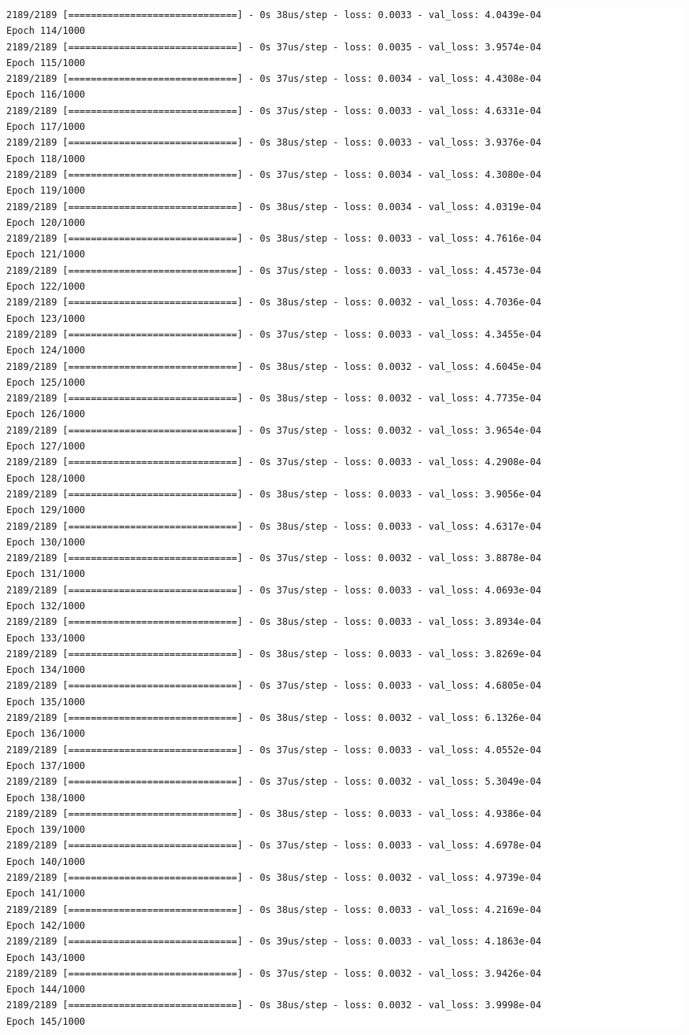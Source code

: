     2189/2189 [==============================] - 0s 38us/step - loss: 0.0033 - val_loss: 4.0439e-04
    Epoch 114/1000
    2189/2189 [==============================] - 0s 37us/step - loss: 0.0035 - val_loss: 3.9574e-04
    Epoch 115/1000
    2189/2189 [==============================] - 0s 37us/step - loss: 0.0034 - val_loss: 4.4308e-04
    Epoch 116/1000
    2189/2189 [==============================] - 0s 37us/step - loss: 0.0033 - val_loss: 4.6331e-04
    Epoch 117/1000
    2189/2189 [==============================] - 0s 38us/step - loss: 0.0033 - val_loss: 3.9376e-04
    Epoch 118/1000
    2189/2189 [==============================] - 0s 37us/step - loss: 0.0034 - val_loss: 4.3080e-04
    Epoch 119/1000
    2189/2189 [==============================] - 0s 38us/step - loss: 0.0034 - val_loss: 4.0319e-04
    Epoch 120/1000
    2189/2189 [==============================] - 0s 38us/step - loss: 0.0033 - val_loss: 4.7616e-04
    Epoch 121/1000
    2189/2189 [==============================] - 0s 37us/step - loss: 0.0033 - val_loss: 4.4573e-04
    Epoch 122/1000
    2189/2189 [==============================] - 0s 38us/step - loss: 0.0032 - val_loss: 4.7036e-04
    Epoch 123/1000
    2189/2189 [==============================] - 0s 37us/step - loss: 0.0033 - val_loss: 4.3455e-04
    Epoch 124/1000
    2189/2189 [==============================] - 0s 38us/step - loss: 0.0032 - val_loss: 4.6045e-04
    Epoch 125/1000
    2189/2189 [==============================] - 0s 38us/step - loss: 0.0032 - val_loss: 4.7735e-04
    Epoch 126/1000
    2189/2189 [==============================] - 0s 37us/step - loss: 0.0032 - val_loss: 3.9654e-04
    Epoch 127/1000
    2189/2189 [==============================] - 0s 37us/step - loss: 0.0033 - val_loss: 4.2908e-04
    Epoch 128/1000
    2189/2189 [==============================] - 0s 38us/step - loss: 0.0033 - val_loss: 3.9056e-04
    Epoch 129/1000
    2189/2189 [==============================] - 0s 38us/step - loss: 0.0033 - val_loss: 4.6317e-04
    Epoch 130/1000
    2189/2189 [==============================] - 0s 37us/step - loss: 0.0032 - val_loss: 3.8878e-04
    Epoch 131/1000
    2189/2189 [==============================] - 0s 37us/step - loss: 0.0033 - val_loss: 4.0693e-04
    Epoch 132/1000
    2189/2189 [==============================] - 0s 38us/step - loss: 0.0033 - val_loss: 3.8934e-04
    Epoch 133/1000
    2189/2189 [==============================] - 0s 38us/step - loss: 0.0033 - val_loss: 3.8269e-04
    Epoch 134/1000
    2189/2189 [==============================] - 0s 37us/step - loss: 0.0033 - val_loss: 4.6805e-04
    Epoch 135/1000
    2189/2189 [==============================] - 0s 38us/step - loss: 0.0032 - val_loss: 6.1326e-04
    Epoch 136/1000
    2189/2189 [==============================] - 0s 37us/step - loss: 0.0033 - val_loss: 4.0552e-04
    Epoch 137/1000
    2189/2189 [==============================] - 0s 37us/step - loss: 0.0032 - val_loss: 5.3049e-04
    Epoch 138/1000
    2189/2189 [==============================] - 0s 38us/step - loss: 0.0033 - val_loss: 4.9386e-04
    Epoch 139/1000
    2189/2189 [==============================] - 0s 37us/step - loss: 0.0033 - val_loss: 4.6978e-04
    Epoch 140/1000
    2189/2189 [==============================] - 0s 38us/step - loss: 0.0032 - val_loss: 4.9739e-04
    Epoch 141/1000
    2189/2189 [==============================] - 0s 38us/step - loss: 0.0033 - val_loss: 4.2169e-04
    Epoch 142/1000
    2189/2189 [==============================] - 0s 39us/step - loss: 0.0033 - val_loss: 4.1863e-04
    Epoch 143/1000
    2189/2189 [==============================] - 0s 37us/step - loss: 0.0032 - val_loss: 3.9426e-04
    Epoch 144/1000
    2189/2189 [==============================] - 0s 38us/step - loss: 0.0032 - val_loss: 3.9998e-04
    Epoch 145/1000